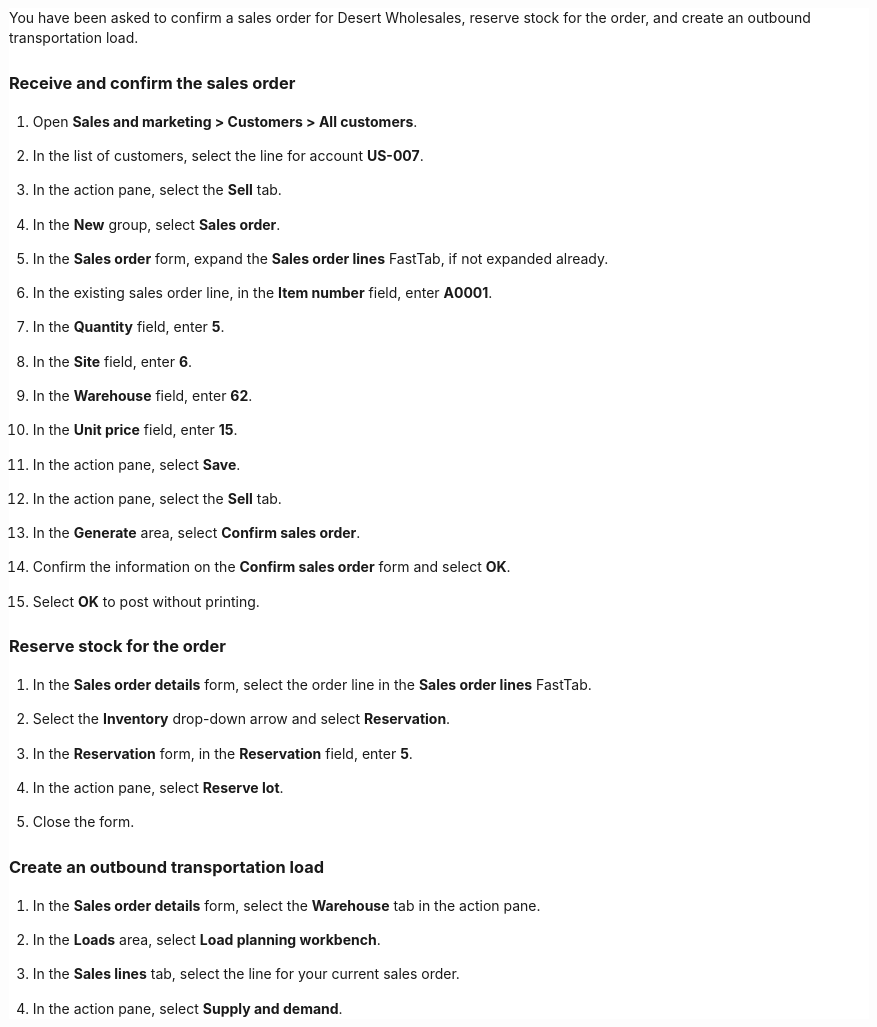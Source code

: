 You have been asked to confirm a sales order for Desert Wholesales, reserve
stock for the order, and create an outbound transportation load.

### Receive and confirm the sales order

1. Open **Sales and marketing \> Customers \> All customers**.  

2. In the list of customers, select the line for account **US-007**.

3. In the action pane, select the **Sell** tab.

4. In the **New** group, select **Sales order**.

5. In the **Sales order** form, expand the **Sales order lines** FastTab, if
    not expanded already.

6. In the existing sales order line, in the **Item number** field, enter
    **A0001**.

7. In the **Quantity** field, enter **5**.

8. In the **Site** field, enter **6**.

9. In the **Warehouse** field, enter **62**.

10. In the **Unit price** field, enter **15**.  

11. In the action pane, select **Save**.

12. In the action pane, select the **Sell** tab.

13. In the **Generate** area, select **Confirm sales order**.

14. Confirm the information on the **Confirm sales order** form and select
    **OK**.

15. Select **OK** to post without printing.

### Reserve stock for the order

1. In the **Sales order details** form, select the order line in the **Sales
    order lines** FastTab.

2. Select the **Inventory** drop-down arrow and select **Reservation**.

3. In the **Reservation** form, in the **Reservation** field, enter **5**.

4. In the action pane, select **Reserve lot**.

5. Close the form.

### Create an outbound transportation load

1. In the **Sales order details** form, select the **Warehouse** tab in the
    action pane.

2. In the **Loads** area, select **Load planning workbench**.

3. In the **Sales lines** tab, select the line for your current sales order.

4. In the action pane, select **Supply and demand**.
